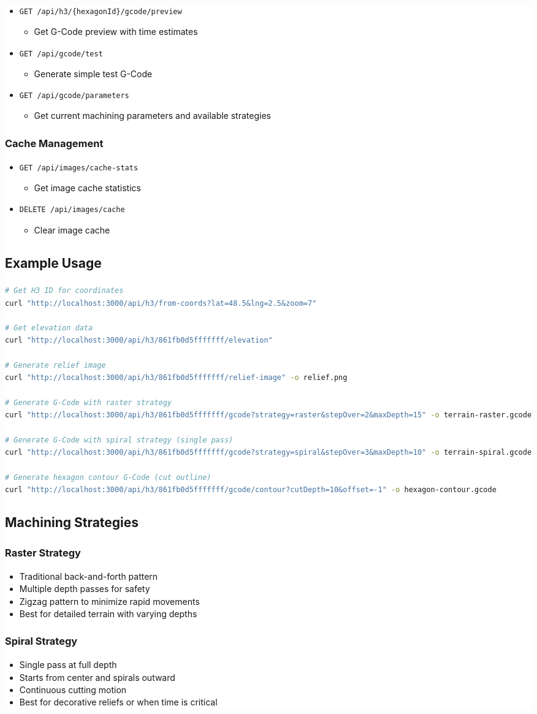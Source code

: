- `GET /api/h3/{hexagonId}/gcode/preview`
  - Get G-Code preview with time estimates

- `GET /api/gcode/test`
  - Generate simple test G-Code

- `GET /api/gcode/parameters`
  - Get current machining parameters and available strategies

### Cache Management

- `GET /api/images/cache-stats`
  - Get image cache statistics

- `DELETE /api/images/cache`
  - Clear image cache

## Example Usage

```bash
# Get H3 ID for coordinates
curl "http://localhost:3000/api/h3/from-coords?lat=48.5&lng=2.5&zoom=7"

# Get elevation data
curl "http://localhost:3000/api/h3/861fb0d5fffffff/elevation"

# Generate relief image
curl "http://localhost:3000/api/h3/861fb0d5fffffff/relief-image" -o relief.png

# Generate G-Code with raster strategy
curl "http://localhost:3000/api/h3/861fb0d5fffffff/gcode?strategy=raster&stepOver=2&maxDepth=15" -o terrain-raster.gcode

# Generate G-Code with spiral strategy (single pass)
curl "http://localhost:3000/api/h3/861fb0d5fffffff/gcode?strategy=spiral&stepOver=3&maxDepth=10" -o terrain-spiral.gcode

# Generate hexagon contour G-Code (cut outline)
curl "http://localhost:3000/api/h3/861fb0d5fffffff/gcode/contour?cutDepth=10&offset=-1" -o hexagon-contour.gcode
```

## Machining Strategies

### Raster Strategy
- Traditional back-and-forth pattern
- Multiple depth passes for safety
- Zigzag pattern to minimize rapid movements
- Best for detailed terrain with varying depths

### Spiral Strategy
- Single pass at full depth
- Starts from center and spirals outward
- Continuous cutting motion
- Best for decorative reliefs or when time is critical
